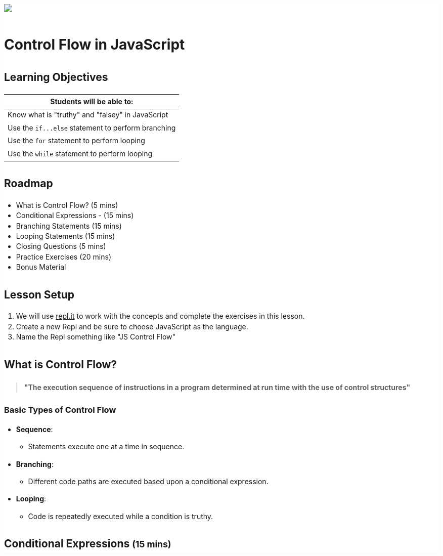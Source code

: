 <img src="https://i.imgur.com/VpVcZeQ.png">

# Control Flow in JavaScript

## Learning Objectives

| Students will be able to: |
|---|
| Know what is "truthy" and "falsey" in JavaScript |
| Use the `if...else` statement to perform branching |
| Use the `for` statement to perform looping |
| Use the `while` statement to perform looping |

## Roadmap                             

- What is Control Flow? (5 mins)
- Conditional Expressions - (15 mins)
- Branching Statements (15 mins)
- Looping Statements (15 mins)
- Closing Questions (5 mins)
- Practice Exercises (20 mins)
- Bonus Material

## Lesson Setup

1. We will use  [repl.it](https://repl.it/) to work with the concepts and complete the exercises in this lesson.
2. Create a new Repl and be sure to choose JavaScript as the language.
3. Name the Repl something like "JS Control Flow"

## What is Control Flow?

> #### "The execution sequence of instructions in a program determined at run time with the use of control structures"

### Basic Types of Control Flow

- **Sequence**:
	- Statements execute one at a time in sequence.

- **Branching**:
	- Different code paths are executed based upon a conditional expression.

- **Looping**:
	- Code is repeatedly executed while a condition is truthy.

## Conditional Expressions <small>(15 mins)</small>
